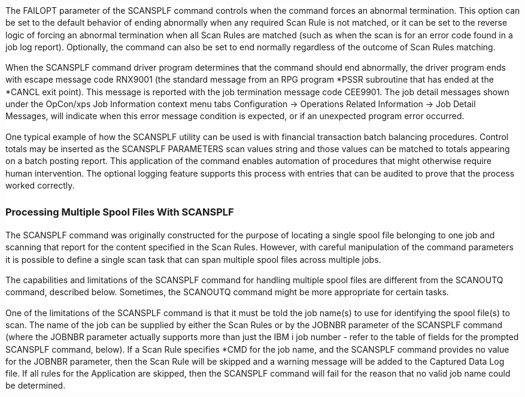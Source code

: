 The FAILOPT parameter of the SCANSPLF command controls when the command
forces an abnormal termination. This option can be set to the default
behavior of ending abnormally when any required Scan Rule is not
matched, or it can be set to the reverse logic of forcing an abnormal
termination when all Scan Rules are matched (such as when the scan is
for an error code found in a job log report). Optionally, the command
can also be set to end normally regardless of the outcome of Scan Rules
matching.

When the SCANSPLF command driver program determines that the command
should end abnormally, the driver program ends with escape message code
RNX9001 (the standard message from an RPG program \*PSSR subroutine that
has ended at the \*CANCL exit point). This message is reported with the
job termination message code CEE9901. The job detail messages shown
under the OpCon/xps Job Information context menu tabs Configuration -\>
Operations Related Information -\> Job Detail Messages, will indicate
when this error message condition is expected, or if an unexpected
program error occurred.

One typical example of how the SCANSPLF utility can be used is with
financial transaction batch balancing procedures. Control totals may be
inserted as the SCANSPLF PARAMETERS scan values string and those values
can be matched to totals appearing on a batch posting report. This
application of the command enables automation of procedures that might
otherwise require human intervention. The optional logging feature
supports this process with entries that can be audited to prove that the
process worked correctly.

### Processing Multiple Spool Files With SCANSPLF

The SCANSPLF command was originally constructed for the purpose of
locating a single spool file belonging to one job and scanning that
report for the content specified in the Scan Rules. However, with
careful manipulation of the command parameters it is possible to define
a single scan task that can span multiple spool files across multiple
jobs.

The capabilities and limitations of the SCANSPLF command for handling
multiple spool files are different from the SCANOUTQ command, described
below. Sometimes, the SCANOUTQ command might be more appropriate for
certain tasks.

One of the limitations of the SCANSPLF command is that it must be told
the job name(s) to use for identifying the spool file(s) to scan. The
name of the job can be supplied by either the Scan Rules or by the
JOBNBR parameter of the SCANSPLF command (where the JOBNBR parameter
actually supports more than just the IBM i job number - refer to the
table of fields for the prompted SCANSPLF command, below). If a Scan
Rule specifies \*CMD for the job name, and the SCANSPLF command provides
no value for the JOBNBR parameter, then the Scan Rule will be skipped
and a warning message will be added to the Captured Data Log file. If
all rules for the Application are skipped, then the SCANSPLF command
will fail for the reason that no valid job name could be determined.
